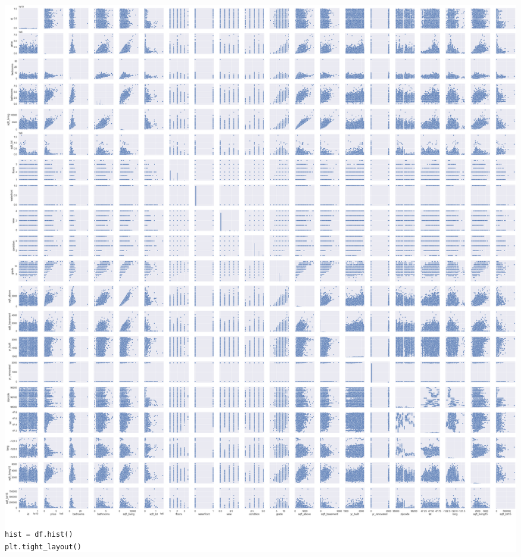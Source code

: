 ![png](/content/img/netlifyCMS/house_prices_pairplot.png)

```python
hist = df.hist()
plt.tight_layout()
```
